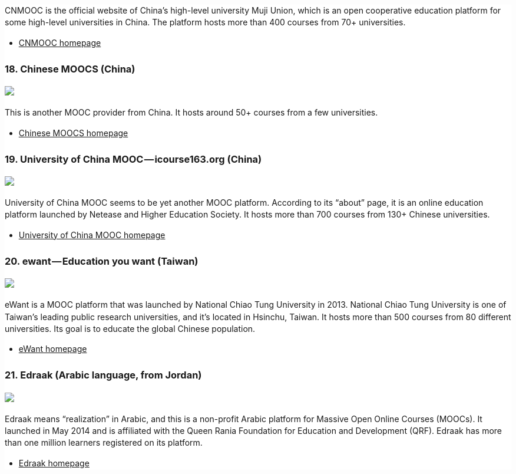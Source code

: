 CNMOOC is the official website of China’s high-level university Muji Union, which is an open cooperative education platform for some high-level universities in China. The platform hosts more than 400 courses from 70+ universities.

*   [CNMOOC homepage](http://www.cnmooc.org/home/index.mooc)

### 18\. Chinese MOOCS (China)



![](https://cdn-images-1.medium.com/max/1600/0*rCeDAAU7VYIKsTf3.jpg)



This is another MOOC provider from China. It hosts around 50+ courses from a few universities.

*   [Chinese MOOCS homepage](http://www.chinesemooc.org/)

### 19\. University of China MOOC — icourse163.org (China)



![](https://cdn-images-1.medium.com/max/1600/0*mawaFlaIAr4c1fXj.jpg)



University of China MOOC seems to be yet another MOOC platform. According to its “about” page, it is an online education platform launched by Netease and Higher Education Society. It hosts more than 700 courses from 130+ Chinese universities.

*   [University of China MOOC homepage](http://www.icourse163.org/)

### 20\. ewant — Education you want (Taiwan)



![](https://cdn-images-1.medium.com/max/1600/0*xUypCR7f78DZaAXn.jpg)



eWant is a MOOC platform that was launched by National Chiao Tung University in 2013\. National Chiao Tung University is one of Taiwan’s leading public research universities, and it’s located in Hsinchu, Taiwan. It hosts more than 500 courses from 80 different universities. Its goal is to educate the global Chinese population.

*   [eWant homepage](http://www.ewant.org/)

### 21\. Edraak (Arabic language, from Jordan)



![](https://cdn-images-1.medium.com/max/1600/0*RPs8HnVRek87Vvcb.jpg)



Edraak means “realization” in Arabic, and this is a non-profit Arabic platform for Massive Open Online Courses (MOOCs). It launched in May 2014 and is affiliated with the Queen Rania Foundation for Education and Development (QRF). Edraak has more than one million learners registered on its platform.

*   [Edraak homepage](https://www.edraak.org/)
